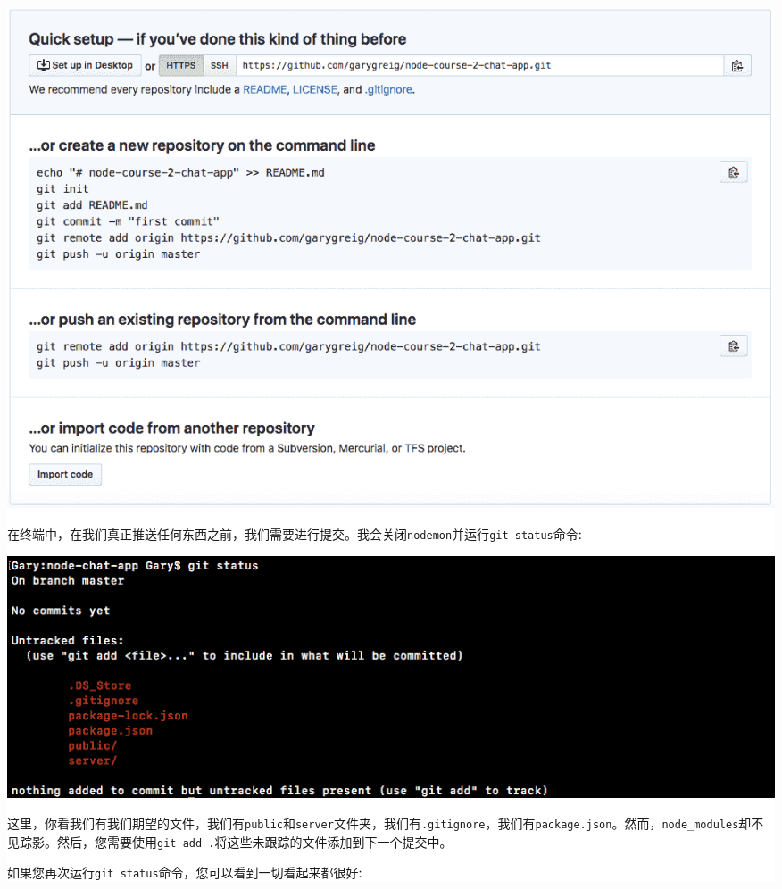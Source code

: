![](img/dcd2bf63-eb91-40ab-9345-388086661b42.png)

在终端中，在我们真正推送任何东西之前，我们需要进行提交。我会关闭`nodemon`并运行`git status`命令:

![](img/14707ad1-5052-4aa0-a9c6-a1748b736135.png)

这里，你看我们有我们期望的文件，我们有`public`和`server`文件夹，我们有`.gitignore`，我们有`package.json`。然而，`node_modules`却不见踪影。然后，您需要使用`git add .`将这些未跟踪的文件添加到下一个提交中。

如果您再次运行`git status`命令，您可以看到一切看起来都很好:
